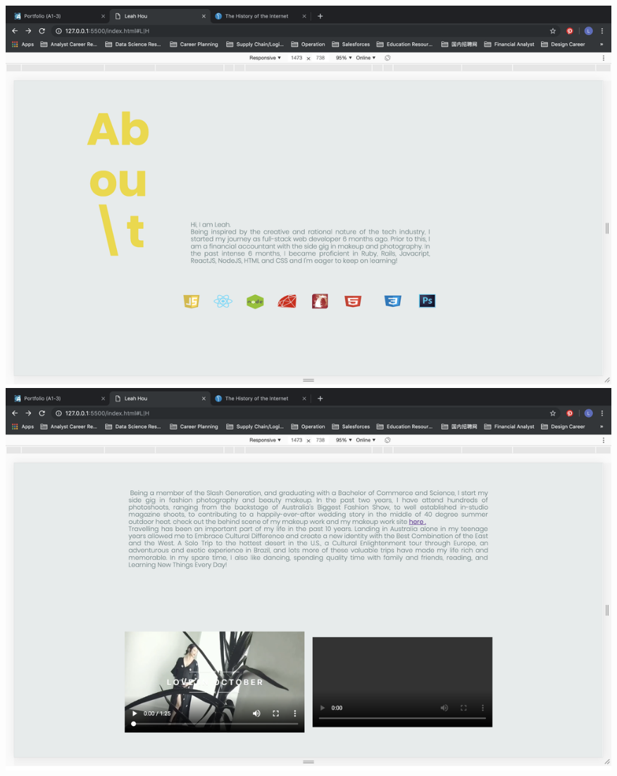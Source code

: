 ![alt text](https://github.com/leahhou/leah_portfolio/blob/master/Website%20screenshot/section%203%20cont3.png?raw=true)
![alt text](https://github.com/leahhou/leah_portfolio/blob/master/Website%20screenshot/section%203%20cont4.png?raw=true)